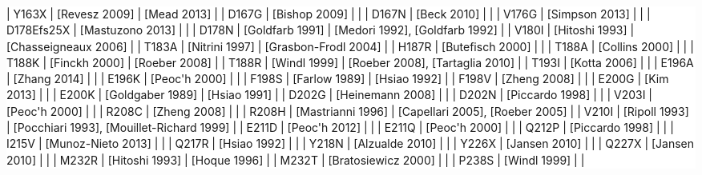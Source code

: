| Y163X | [Revesz 2009] | [Mead 2013] |
| D167G | [Bishop 2009] |  |
| D167N | [Beck 2010] |  |
| V176G | [Simpson 2013] |  |
| D178Efs25X | [Mastuzono 2013] |  |
| D178N | [Goldfarb 1991] | [Medori 1992], [Goldfarb 1992] |
| V180I | [Hitoshi 1993] | [Chasseigneaux 2006] |
| T183A | [Nitrini 1997] | [Grasbon-Frodl 2004] |
| H187R | [Butefisch 2000] |  |
| T188A | [Collins 2000] |  |
| T188K | [Finckh 2000] | [Roeber 2008] |
| T188R | [Windl 1999] | [Roeber 2008], [Tartaglia 2010] |
| T193I | [Kotta 2006] |  |
| E196A | [Zhang 2014] |  |
| E196K | [Peoc'h 2000] |  |
| F198S | [Farlow 1989] | [Hsiao 1992] |
| F198V | [Zheng 2008] |  |
| E200G | [Kim 2013] |  |
| E200K | [Goldgaber 1989] | [Hsiao 1991] |
| D202G | [Heinemann 2008] |  |
| D202N | [Piccardo 1998] |  |
| V203I | [Peoc'h 2000] |  |
| R208C | [Zheng 2008] |  |
| R208H | [Mastrianni 1996] | [Capellari 2005], [Roeber 2005] |
| V210I | [Ripoll 1993] | [Pocchiari 1993], [Mouillet-Richard 1999] |
| E211D | [Peoc'h 2012] |  |
| E211Q | [Peoc'h 2000] |  |
| Q212P | [Piccardo 1998] |  |
| I215V | [Munoz-Nieto 2013] |  |
| Q217R | [Hsiao 1992] |  |
| Y218N | [Alzualde 2010] |  |
| Y226X | [Jansen 2010] |  |
| Q227X | [Jansen 2010] |  |
| M232R | [Hitoshi 1993] | [Hoque 1996] |
| M232T | [Bratosiewicz 2000] |  |
| P238S | [Windl 1999] |  |
